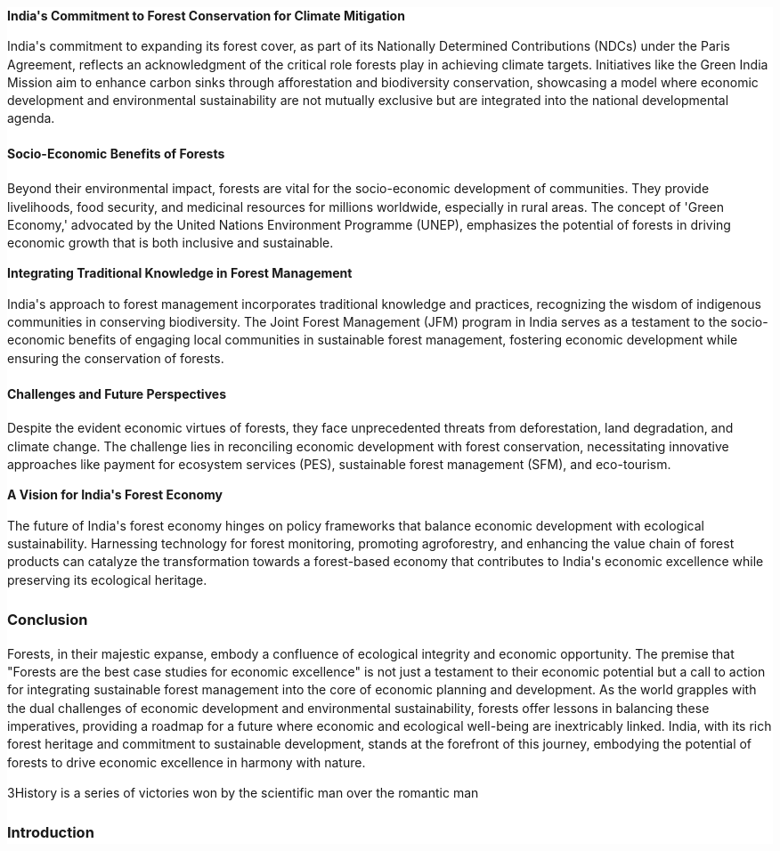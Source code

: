 **India's Commitment to Forest Conservation for Climate Mitigation**

India's commitment to expanding its forest cover, as part of its Nationally Determined Contributions (NDCs) under the Paris Agreement, reflects an acknowledgment of the critical role forests play in achieving climate targets. Initiatives like the Green India Mission aim to enhance carbon sinks through afforestation and biodiversity conservation, showcasing a model where economic development and environmental sustainability are not mutually exclusive but are integrated into the national developmental agenda.

#### Socio-Economic Benefits of Forests

Beyond their environmental impact, forests are vital for the socio-economic development of communities. They provide livelihoods, food security, and medicinal resources for millions worldwide, especially in rural areas. The concept of 'Green Economy,' advocated by the United Nations Environment Programme (UNEP), emphasizes the potential of forests in driving economic growth that is both inclusive and sustainable.

**Integrating Traditional Knowledge in Forest Management**

India's approach to forest management incorporates traditional knowledge and practices, recognizing the wisdom of indigenous communities in conserving biodiversity. The Joint Forest Management (JFM) program in India serves as a testament to the socio-economic benefits of engaging local communities in sustainable forest management, fostering economic development while ensuring the conservation of forests.

#### Challenges and Future Perspectives

Despite the evident economic virtues of forests, they face unprecedented threats from deforestation, land degradation, and climate change. The challenge lies in reconciling economic development with forest conservation, necessitating innovative approaches like payment for ecosystem services (PES), sustainable forest management (SFM), and eco-tourism.

**A Vision for India's Forest Economy**

The future of India's forest economy hinges on policy frameworks that balance economic development with ecological sustainability. Harnessing technology for forest monitoring, promoting agroforestry, and enhancing the value chain of forest products can catalyze the transformation towards a forest-based economy that contributes to India's economic excellence while preserving its ecological heritage.

### Conclusion

Forests, in their majestic expanse, embody a confluence of ecological integrity and economic opportunity. The premise that "Forests are the best case studies for economic excellence" is not just a testament to their economic potential but a call to action for integrating sustainable forest management into the core of economic planning and development. As the world grapples with the dual challenges of economic development and environmental sustainability, forests offer lessons in balancing these imperatives, providing a roadmap for a future where economic and ecological well-being are inextricably linked. India, with its rich forest heritage and commitment to sustainable development, stands at the forefront of this journey, embodying the potential of forests to drive economic excellence in harmony with nature.

3History is a series of victories won by the scientific man over the romantic man
### Introduction
